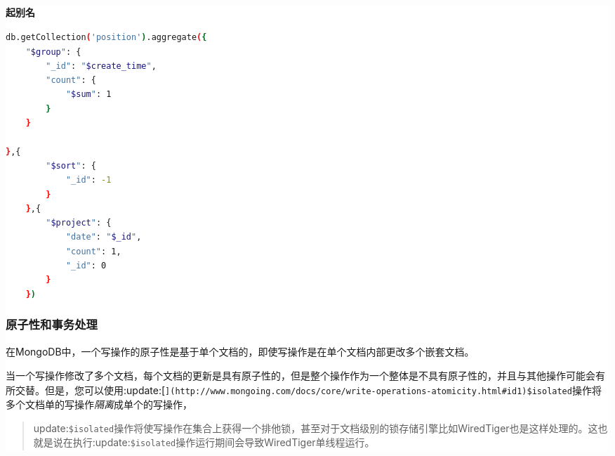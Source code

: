 **起别名**

```bash
db.getCollection('position').aggregate({
    "$group": {
        "_id": "$create_time",
        "count": {
            "$sum": 1
        }
    }
    
},{
        "$sort": {
            "_id": -1
        }
    },{
        "$project": {
            "date": "$_id",
            "count": 1,
            "_id": 0
        }
    })
```





### 原子性和事务处理

在MongoDB中，一个写操作的原子性是基于单个文档的，即使写操作是在单个文档内部更改多个嵌套文档。 

当一个写操作修改了多个文档，每个文档的更新是具有原子性的，但是整个操作作为一个整体是不具有原子性的，并且与其他操作可能会有所交替。但是，您可以使用:update:[`](http://www.mongoing.com/docs/core/write-operations-atomicity.html#id1)$isolated`操作将多个文档单的写操作*隔离*成单个的写操作， 

> update:`$isolated`操作将使写操作在集合上获得一个排他锁，甚至对于文档级别的锁存储引擎比如WiredTiger也是这样处理的。这也就是说在执行:update:`$isolated`操作运行期间会导致WiredTiger单线程运行。 
